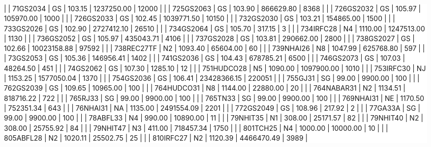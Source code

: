 |  | 71GS2034 | GS | 103.15 | 1237250.00 | 12000 |
|  | 725GS2063 | GS | 103.90 | 866629.80 | 8368 |
|  | 726GS2032 | GS | 105.97 | 105970.00 | 1000 |
|  | 726GS2033 | GS | 102.45 | 1039771.50 | 10150 |
|  | 732GS2030 | GS | 103.21 | 154865.00 | 1500 |
|  | 733GS2026 | GS | 102.90 | 2727412.10 | 26510 |
|  | 734GS2064 | GS | 105.70 | 317.15 | 3 |
|  | 734IRFC28 | N4 | 1110.00 | 1247513.00 | 1130 |
|  | 736GS2052 | GS | 105.97 | 435043.71 | 4106 |
|  | 737GS2028 | GS | 103.81 | 290662.00 | 2800 |
|  | 738GS2027 | GS | 102.66 | 10023158.88 | 97592 |
|  | 738REC27TF | N2 | 1093.40 | 65604.00 | 60 |
|  | 739NHAI26 | N8 | 1047.99 | 625768.80 | 597 |
|  | 73GS2053 | GS | 105.36 | 146956.41 | 1402 |
|  | 741GS2036 | GS | 104.43 | 678785.21 | 6500 |
|  | 746GS2073 | GS | 107.03 | 48264.50 | 451 |
|  | 74GS2062 | GS | 107.30 | 1285.10 | 12 |
|  | 751HUDCO28 | N5 | 1090.00 | 1097900.00 | 1010 |
|  | 753IRFC30 | NJ | 1153.25 | 1577050.04 | 1370 |
|  | 754GS2036 | GS | 106.41 | 23428366.15 | 220051 |
|  | 755GJ31 | SG | 99.00 | 9900.00 | 100 |
|  | 762GS2039 | GS | 109.65 | 10965.00 | 100 |
|  | 764HUDCO31 | N8 | 1144.00 | 22880.00 | 20 |
|  | 764NABAR31 | N2 | 1134.51 | 818716.22 | 722 |
|  | 765RJ33 | SG | 99.00 | 9900.00 | 100 |
|  | 765TN33 | SG | 99.00 | 9900.00 | 100 |
|  | 769NHAI31 | NE | 1170.50 | 752351.34 | 643 |
|  | 76NHAI31 | NA | 1135.00 | 2491554.09 | 2201 |
|  | 772GS2049 | GS | 108.96 | 217.92 | 2 |
|  | 77GA33A | SG | 99.00 | 9900.00 | 100 |
|  | 78ABFL33 | N4 | 990.00 | 10890.00 | 11 |
|  | 79NHIT35 | N1 | 308.00 | 25171.57 | 82 |
|  | 79NHIT40 | N2 | 308.00 | 25755.92 | 84 |
|  | 79NHIT47 | N3 | 411.00 | 718457.34 | 1750 |
|  | 801TCH25 | N4 | 1000.00 | 10000.00 | 10 |
|  | 805ABFL28 | N2 | 1020.11 | 25502.75 | 25 |
|  | 810IRFC27 | N2 | 1120.39 | 4466470.49 | 3989 |